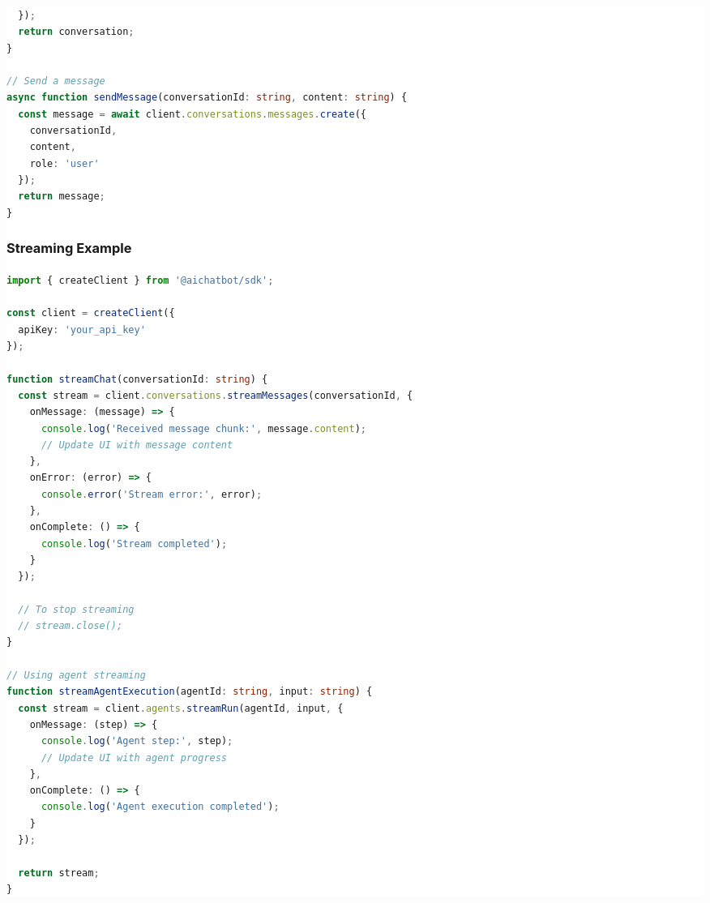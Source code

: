 ```typescript
  });
  return conversation;
}

// Send a message
async function sendMessage(conversationId: string, content: string) {
  const message = await client.conversations.messages.create({
    conversationId,
    content,
    role: 'user'
  });
  return message;
}
```

### Streaming Example

```typescript
import { createClient } from '@aichatbot/sdk';

const client = createClient({
  apiKey: 'your_api_key'
});

function streamChat(conversationId: string) {
  const stream = client.conversations.streamMessages(conversationId, {
    onMessage: (message) => {
      console.log('Received message chunk:', message.content);
      // Update UI with message content
    },
    onError: (error) => {
      console.error('Stream error:', error);
    },
    onComplete: () => {
      console.log('Stream completed');
    }
  });

  // To stop streaming
  // stream.close();
}

// Using agent streaming
function streamAgentExecution(agentId: string, input: string) {
  const stream = client.agents.streamRun(agentId, input, {
    onMessage: (step) => {
      console.log('Agent step:', step);
      // Update UI with agent progress
    },
    onComplete: () => {
      console.log('Agent execution completed');
    }
  });

  return stream;
}
```
